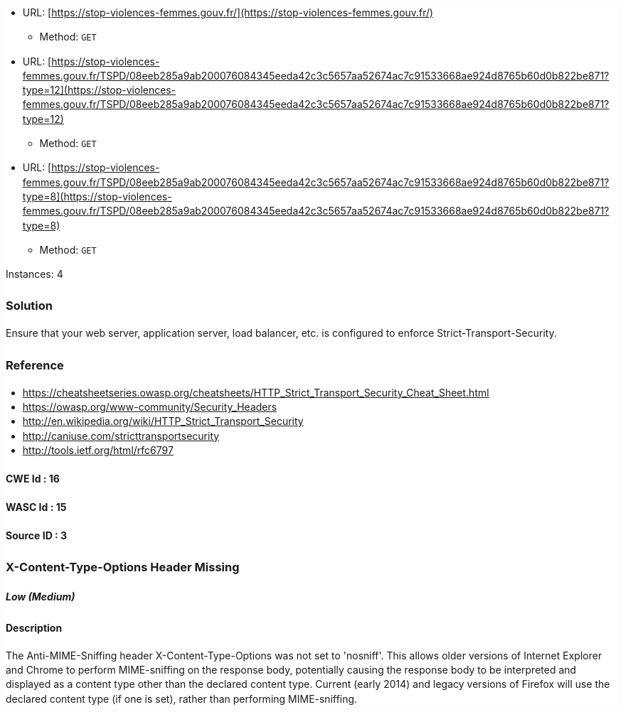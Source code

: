   
  
  
* URL: [https://stop-violences-femmes.gouv.fr/](https://stop-violences-femmes.gouv.fr/)
  
  
  * Method: `GET`
  
  
  
  
* URL: [https://stop-violences-femmes.gouv.fr/TSPD/08eeb285a9ab200076084345eeda42c3c5657aa52674ac7c91533668ae924d8765b60d0b822be871?type=12](https://stop-violences-femmes.gouv.fr/TSPD/08eeb285a9ab200076084345eeda42c3c5657aa52674ac7c91533668ae924d8765b60d0b822be871?type=12)
  
  
  * Method: `GET`
  
  
  
  
* URL: [https://stop-violences-femmes.gouv.fr/TSPD/08eeb285a9ab200076084345eeda42c3c5657aa52674ac7c91533668ae924d8765b60d0b822be871?type=8](https://stop-violences-femmes.gouv.fr/TSPD/08eeb285a9ab200076084345eeda42c3c5657aa52674ac7c91533668ae924d8765b60d0b822be871?type=8)
  
  
  * Method: `GET`
  
  
  
  
Instances: 4
  
### Solution
<p>Ensure that your web server, application server, load balancer, etc. is configured to enforce Strict-Transport-Security.</p>
  
### Reference
* https://cheatsheetseries.owasp.org/cheatsheets/HTTP_Strict_Transport_Security_Cheat_Sheet.html
* https://owasp.org/www-community/Security_Headers
* http://en.wikipedia.org/wiki/HTTP_Strict_Transport_Security
* http://caniuse.com/stricttransportsecurity
* http://tools.ietf.org/html/rfc6797

  
#### CWE Id : 16
  
#### WASC Id : 15
  
#### Source ID : 3

  
  
  
  
### X-Content-Type-Options Header Missing
##### Low (Medium)
  
  
  
  
#### Description
<p>The Anti-MIME-Sniffing header X-Content-Type-Options was not set to 'nosniff'. This allows older versions of Internet Explorer and Chrome to perform MIME-sniffing on the response body, potentially causing the response body to be interpreted and displayed as a content type other than the declared content type. Current (early 2014) and legacy versions of Firefox will use the declared content type (if one is set), rather than performing MIME-sniffing.</p>
  